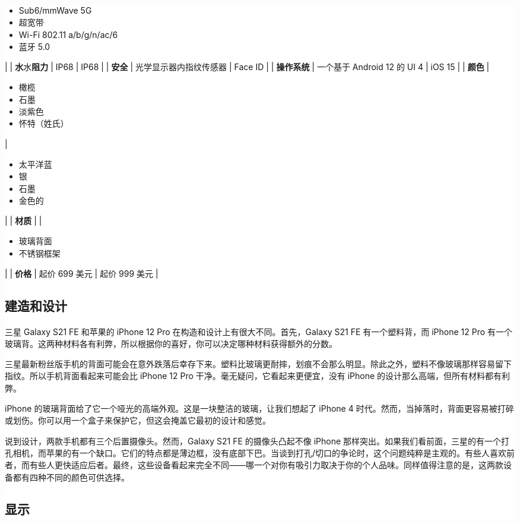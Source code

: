 *   Sub6/mmWave 5G
*   超宽带
*   Wi-Fi 802.11 a/b/g/n/ac/6
*   蓝牙 5.0

 |
| **水**水**阻力** | IP68 | IP68 |
| **安全** | 光学显示器内指纹传感器 | Face ID |
| **操作系统** | 一个基于 Android 12 的 UI 4 | iOS 15 |
| **颜色** | 

*   橄榄
*   石墨
*   淡紫色
*   怀特（姓氏）

 | 

*   太平洋蓝
*   银
*   石墨
*   金色的

 |
| **材质** |  | 

*   玻璃背面
*   不锈钢框架

 |
| **价格** | 起价 699 美元 | 起价 999 美元 |

## 建造和设计

三星 Galaxy S21 FE 和苹果的 iPhone 12 Pro 在构造和设计上有很大不同。首先，Galaxy S21 FE 有一个塑料背，而 iPhone 12 Pro 有一个玻璃背。这两种材料各有利弊，所以根据你的喜好，你可以决定哪种材料获得额外的分数。

三星最新粉丝版手机的背面可能会在意外跌落后幸存下来。塑料比玻璃更耐摔，划痕不会那么明显。除此之外，塑料不像玻璃那样容易留下指纹。所以手机背面看起来可能会比 iPhone 12 Pro 干净。毫无疑问，它看起来更便宜，没有 iPhone 的设计那么高端，但所有材料都有利弊。

iPhone 的玻璃背面给了它一个哑光的高端外观。这是一块整洁的玻璃，让我们想起了 iPhone 4 时代。然而，当掉落时，背面更容易被打碎或划伤。你可以用一个盒子来保护它，但这会掩盖它最初的设计和感觉。

说到设计，两款手机都有三个后置摄像头。然而，Galaxy S21 FE 的摄像头凸起不像 iPhone 那样突出。如果我们看前面，三星的有一个打孔相机，而苹果的有一个缺口。它们的特点都是薄边框，没有底部下巴。当谈到打孔/切口的争论时，这个问题纯粹是主观的。有些人喜欢前者，而有些人更快适应后者。最终，这些设备看起来完全不同——哪一个对你有吸引力取决于你的个人品味。同样值得注意的是，这两款设备都有四种不同的颜色可供选择。

## 显示

